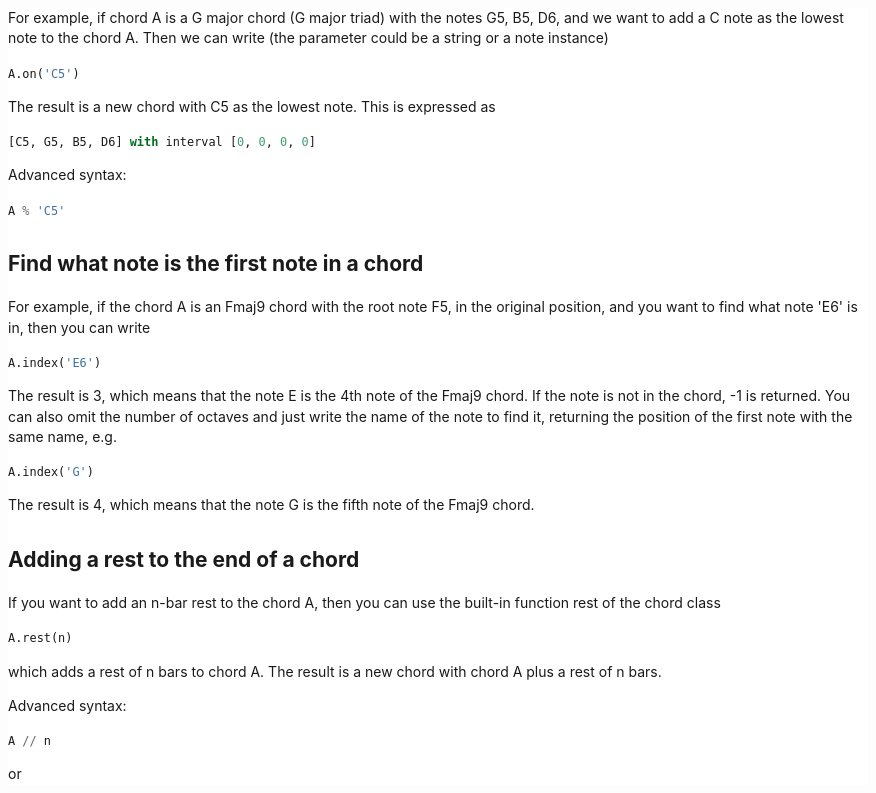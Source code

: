 For example, if chord A is a G major chord (G major triad) with the notes G5, B5, D6, and we want to add a C note as the lowest note to the chord A.
Then we can write (the parameter could be a string or a note instance)

```python
A.on('C5')
```

The result is a new chord with C5 as the lowest note.
This is expressed as

```python
[C5, G5, B5, D6] with interval [0, 0, 0, 0]
```

Advanced syntax:

```python
A % 'C5'
```

## Find what note is the first note in a chord

For example, if the chord A is an Fmaj9 chord with the root note F5, in the original position, and you want to find what note 'E6' is in, then you can write

```python
A.index('E6')
```

The result is 3, which means that the note E is the 4th note of the Fmaj9 chord.
If the note is not in the chord, -1 is returned.
You can also omit the number of octaves and just write the name of the note to find it, returning the position of the first note with the same name, e.g.

```python
A.index('G')
```

The result is 4, which means that the note G is the fifth note of the Fmaj9 chord.

## Adding a rest to the end of a chord

If you want to add an n-bar rest to the chord A, then you can use the built-in function rest of the chord class

```python
A.rest(n)
```

which adds a rest of n bars to chord A. The result is a new chord with chord A plus a rest of n bars.

Advanced syntax:

```python
A // n
```

or
